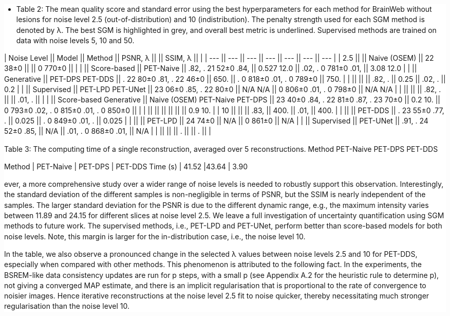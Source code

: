 - Table 2: The mean quality score and standard error using the best hyperparameters for each method for BrainWeb without lesions for noise level 2.5 (out-of-distribution) and 10 (indistribution). The penalty strength used for each SGM method is denoted by λ. The best SGM is highlighted in grey, and overall best metric is underlined. Supervised methods are trained on data with noise levels 5, 10 and 50.

| Noise Level || Model                  || Method                         || PSNR, λ                               ||            || SSIM, λ                               ||           |
| ---         || ---                    || ---                            || ---                                   || ---        || ---                                   || ---       |
| 2.5         ||                        || Naive (OSEM)                   || 22 38±0                               ||            || 0 770±0                               ||           |
|             || Score-based            || PET-Naive                      || .82, . 21 52±0 .84,                   || 0.527 12.0 || .02, . 0 781±0 .01,                   || 3.08 12.0 |
|             || Generative             || PET-DPS PET-DDS                || . 22 80±0 .81, . 22 46±0              || 650.       || . 0 818±0 .01, . 0 789±0              || 750.      |
|             ||                        ||                                || .82, .                                || 0.25       || .02, .                                || 0.2       |
|             || Supervised             || PET-LPD PET-UNet               || 23 06±0 .85, . 22 80±0                || N/A N/A    || 0 806±0 .01, . 0 798±0                || N/A N/A   |
|             ||                        ||                                || .82, .                                ||            || .01, .                                ||           |
|             || Score-based Generative || Naive (OSEM) PET-Naive PET-DPS || 23 40±0 .84, . 22 81±0 .87, . 23 70±0 || 0.2 10.    || 0 793±0 .02, . 0 815±0 .01, . 0 850±0 ||           |
|             ||                        ||                                ||                                       ||            ||                                       || 0.9 10.   |
| 10          ||                        ||                                || .83,                                  || 400.       || .01,                                  || 400.      |
|             ||                        || PET-DDS                        || . 23 55±0 .77, .                      || 0.025      || . 0 849±0 .01, .                      || 0.025     |
|             ||                        || PET-LPD                        || 24 74±0                               || N/A        || 0 861±0                               || N/A       |
|             || Supervised             || PET-UNet                       || .91, . 24 52±0 .85,                   || N/A        || .01, . 0 868±0 .01,                   || N/A       |
|             ||                        ||                                || .                                     ||            || .                                     ||           |


Table 3: The computing time of a single reconstruction, averaged over 5 reconstructions. Method PET-Naive PET-DPS PET-DDS

Method | PET-Naive | PET-DPS | PET-DDS
Time (s) | 41.52    |43.64   | 3.90

ever, a more comprehensive study over a wider range of noise levels is needed to robustly support this observation. Interestingly, the standard deviation of the different samples is non-negligible in terms of PSNR, but the SSIM is nearly independent of the samples. The larger standard deviation for the PSNR is due to the different dynamic range, e.g., the maximum intensity varies between 11.89 and 24.15 for different slices at noise level 2.5. We leave a full investigation of uncertainty quantification using SGM methods to future work. The supervised methods, i.e., PET-LPD and PET-UNet, perform better than score-based models for both noise levels. Note, this margin is larger for the in-distribution case, i.e., the noise level 10.

In the table, we also observe a pronounced change in the selected λ values between noise levels 2.5 and 10 for PET-DDS, especially when compared with other methods. This phenomenon is attributed to the following fact. In the experiments, the BSREM-like data consistency updates are run for p steps, with a small p (see Appendix A.2 for the heuristic rule to determine p), not giving a converged MAP estimate, and there is an implicit regularisation that is proportional to the rate of convergence to noisier images. Hence iterative reconstructions at the noise level 2.5 fit to noise quicker, thereby necessitating much stronger regularisation than the noise level 10.
